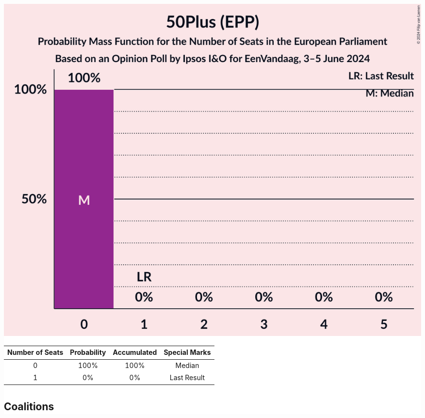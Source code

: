 ![Graph with seats probability mass function not yet produced](2024-06-05-IpsosIO-seats-pmf-50plusepp.png "Seats Probability Mass Function")

| Number of Seats | Probability | Accumulated | Special Marks |
|:---------------:|:-----------:|:-----------:|:-------------:|
| 0 | 100% | 100% | Median |
| 1 | 0% | 0% | Last Result |


## Coalitions
